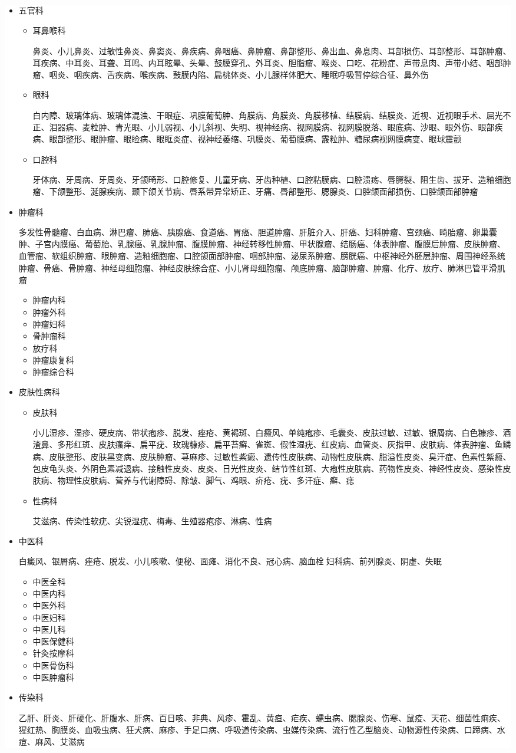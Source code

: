 - 五官科

  - 耳鼻喉科

    鼻炎、小儿鼻炎、过敏性鼻炎、鼻窦炎、鼻疾病、鼻咽癌、鼻肿瘤、鼻部整形、鼻出血、鼻息肉、耳部损伤、耳部整形、耳部肿瘤、耳疾病、中耳炎、耳聋、耳鸣、内耳眩晕、头晕、鼓膜穿孔、外耳炎、胆脂瘤、喉炎、口吃、花粉症、声带息肉、声带小结、咽部肿瘤、咽炎、咽疾病、舌疾病、喉疾病、鼓膜内陷、扁桃体炎、小儿腺样体肥大、睡眠呼吸暂停综合征、鼻外伤

  - 眼科

    白内障、玻璃体病、玻璃体混浊、干眼症、巩膜葡萄肿、角膜病、角膜炎、角膜移植、结膜病、结膜炎、近视、近视眼手术、屈光不正、泪器病、麦粒肿、青光眼、小儿弱视、小儿斜视、失明、视神经病、视网膜病、视网膜脱落、眼底病、沙眼、眼外伤、眼部疾病、眼部整形、眼肿瘤、眼睑病、眼眶炎症、视神经萎缩、巩膜炎、葡萄膜病、霰粒肿、糖尿病视网膜病变、眼球震颤

  - 口腔科

    牙体病、牙周病、牙周炎、牙颌畸形、口腔修复、儿童牙病、牙齿种植、口腔粘膜病、口腔溃疡、唇腭裂、阻生齿、拔牙、造釉细胞瘤、下颌整形、涎腺疾病、颞下颌关节病、唇系带异常矫正、牙痛、唇部整形、腮腺炎、口腔颌面部损伤、口腔颌面部肿瘤

- 肿瘤科

  多发性骨髓瘤、白血病、淋巴瘤、肺癌、胰腺癌、食道癌、胃癌、胆道肿瘤、肝脏介入、肝癌、妇科肿瘤、宫颈癌、畸胎瘤、卵巢囊肿、子宫内膜癌、葡萄胎、乳腺癌、乳腺肿瘤、腹膜肿瘤、神经转移性肿瘤、甲状腺瘤、结肠癌、体表肿瘤、腹膜后肿瘤、皮肤肿瘤、血管瘤、软组织肿瘤、眼肿瘤、造釉细胞瘤、口腔颌面部肿瘤、咽部肿瘤、泌尿系肿瘤、膀胱癌、中枢神经外胚层肿瘤、周围神经系统肿瘤、骨癌、骨肿瘤、神经母细胞瘤、神经皮肤综合症、小儿肾母细胞瘤、颅底肿瘤、脑部肿瘤、肿瘤、化疗、放疗、肺淋巴管平滑肌瘤

  - 肿瘤内科
  - 肿瘤外科
  - 肿瘤妇科
  - 骨肿瘤科
  - 放疗科
  - 肿瘤康复科
  - 肿瘤综合科

- 皮肤性病科

  - 皮肤科

    小儿湿疹、湿疹、硬皮病、带状疱疹、脱发、痤疮、黄褐斑、白癜风、单纯疱疹、毛囊炎、皮肤过敏、过敏、银屑病、白色糠疹、酒渣鼻、多形红斑、皮肤瘙痒、扁平疣、玫瑰糠疹、扁平苔癣、雀斑、假性湿疣、红皮病、血管炎、灰指甲、皮肤病、体表肿瘤、鱼鳞病、皮肤整形、皮肤黑变病、皮肤肿瘤、荨麻疹、过敏性紫癜、遗传性皮肤病、动物性皮肤病、脂溢性皮炎、臭汗症、色素性紫癜、包皮龟头炎、外阴色素减退病、接触性皮炎、皮炎、日光性皮炎、结节性红斑、大疱性皮肤病、药物性皮炎、神经性皮炎、感染性皮肤病、物理性皮肤病、营养与代谢障碍、除皱、脚气、鸡眼、疥疮、疣、多汗症、癣、痣

  - 性病科

    艾滋病、传染性软疣、尖锐湿疣、梅毒、生殖器疱疹、淋病、性病

- 中医科

  白癜风、银屑病、痤疮、脱发、小儿咳嗽、便秘、面瘫、消化不良、冠心病、脑血栓 妇科病、前列腺炎、阴虚、失眠

  - 中医全科
  - 中医内科
  - 中医外科
  - 中医妇科
  - 中医儿科
  - 中医保健科
  - 针灸按摩科
  - 中医骨伤科
  - 中医肿瘤科

- 传染科

  乙肝、肝炎、肝硬化、肝腹水、肝病、百日咳、非典、风疹、霍乱、黄疸、疟疾、蠕虫病、腮腺炎、伤寒、鼠疫、天花、细菌性痢疾、猩红热、胸膜炎、血吸虫病、狂犬病、麻疹、手足口病、呼吸道传染病、虫媒传染病、流行性乙型脑炎、动物源性传染病、口蹄病、水痘、麻风、艾滋病

